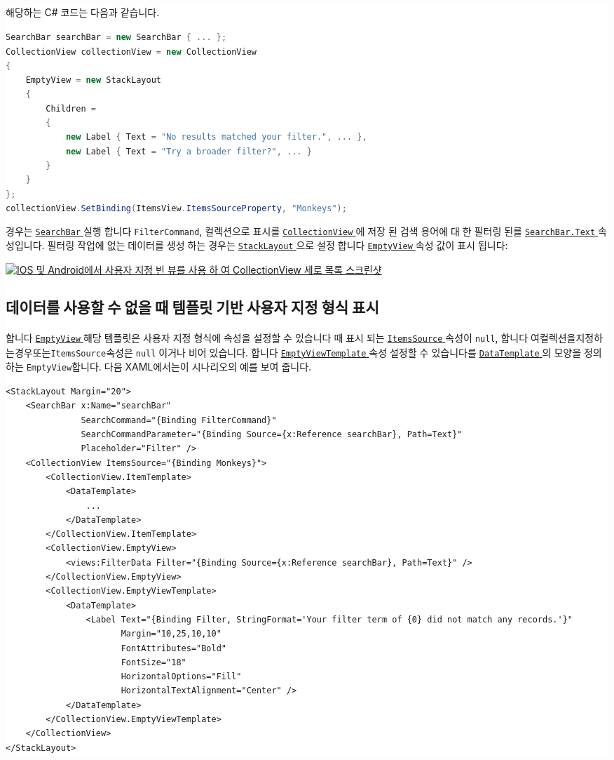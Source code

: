 해당하는 C# 코드는 다음과 같습니다.

```csharp
SearchBar searchBar = new SearchBar { ... };
CollectionView collectionView = new CollectionView
{
    EmptyView = new StackLayout
    {
        Children =
        {
            new Label { Text = "No results matched your filter.", ... },
            new Label { Text = "Try a broader filter?", ... }
        }
    }
};
collectionView.SetBinding(ItemsView.ItemsSourceProperty, "Monkeys");
```

경우는 [ `SearchBar` ](xref:Xamarin.Forms.SearchBar) 실행 합니다 `FilterCommand`, 컬렉션으로 표시를 [ `CollectionView` ](xref:Xamarin.Forms.CollectionView) 에 저장 된 검색 용어에 대 한 필터링 된를 [ `SearchBar.Text` ](xref:Xamarin.Forms.SearchBar.Text) 속성입니다. 필터링 작업에 없는 데이터를 생성 하는 경우는 [ `StackLayout` ](xref:Xamarin.Forms.StackLayout) 으로 설정 합니다 [ `EmptyView` ](xref:Xamarin.Forms.ItemsView.EmptyView) 속성 값이 표시 됩니다:

[![IOS 및 Android에서 사용자 지정 빈 뷰를 사용 하 여 CollectionView 세로 목록 스크린샷](emptyview-images/filter-multiple-views.png "빈 사용자 지정 보기를 사용 하 여 세로 목록 CollectionView")](emptyview-images/filter-multiple-views-large.png#lightbox "CollectionView 세로 목록 사용자 지정 빈 뷰")

## <a name="display-a-templated-custom-type-when-data-is-unavailable"></a>데이터를 사용할 수 없을 때 템플릿 기반 사용자 지정 형식 표시

합니다 [ `EmptyView` ](xref:Xamarin.Forms.ItemsView.EmptyView) 해당 템플릿은 사용자 지정 형식에 속성을 설정할 수 있습니다 때 표시 되는 [ `ItemsSource` ](xref:Xamarin.Forms.ItemsView.ItemsSource) 속성이 `null`, 합니다 여컬렉션을지정하는경우또는`ItemsSource`속성은 `null` 이거나 비어 있습니다. 합니다 [ `EmptyViewTemplate` ](xref:Xamarin.Forms.ItemsView.EmptyViewTemplate) 속성 설정할 수 있습니다를 [ `DataTemplate` ](xref:Xamarin.Forms.DataTemplate) 의 모양을 정의 하는 `EmptyView`합니다. 다음 XAML에서는이 시나리오의 예를 보여 줍니다.

```xaml
<StackLayout Margin="20">
    <SearchBar x:Name="searchBar"
               SearchCommand="{Binding FilterCommand}"
               SearchCommandParameter="{Binding Source={x:Reference searchBar}, Path=Text}"
               Placeholder="Filter" />
    <CollectionView ItemsSource="{Binding Monkeys}">
        <CollectionView.ItemTemplate>
            <DataTemplate>
                ...
            </DataTemplate>
        </CollectionView.ItemTemplate>
        <CollectionView.EmptyView>
            <views:FilterData Filter="{Binding Source={x:Reference searchBar}, Path=Text}" />
        </CollectionView.EmptyView>
        <CollectionView.EmptyViewTemplate>
            <DataTemplate>
                <Label Text="{Binding Filter, StringFormat='Your filter term of {0} did not match any records.'}"
                       Margin="10,25,10,10"
                       FontAttributes="Bold"
                       FontSize="18"
                       HorizontalOptions="Fill"
                       HorizontalTextAlignment="Center" />
            </DataTemplate>
        </CollectionView.EmptyViewTemplate>
    </CollectionView>
</StackLayout>
```
